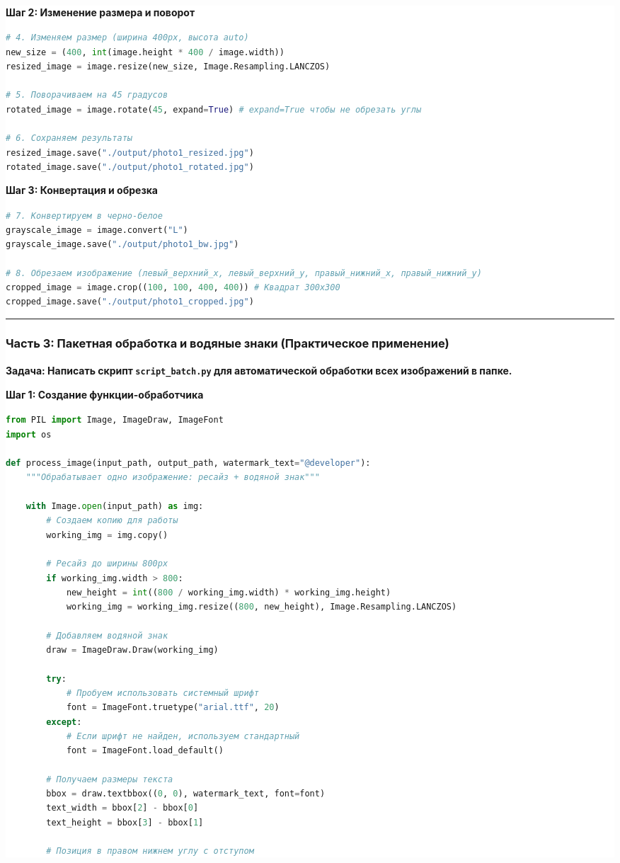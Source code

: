 **Шаг 2: Изменение размера и поворот**
```python
# 4. Изменяем размер (ширина 400px, высота auto)
new_size = (400, int(image.height * 400 / image.width))
resized_image = image.resize(new_size, Image.Resampling.LANCZOS)

# 5. Поворачиваем на 45 градусов
rotated_image = image.rotate(45, expand=True) # expand=True чтобы не обрезать углы

# 6. Сохраняем результаты
resized_image.save("./output/photo1_resized.jpg")
rotated_image.save("./output/photo1_rotated.jpg")
```

**Шаг 3: Конвертация и обрезка**
```python
# 7. Конвертируем в черно-белое
grayscale_image = image.convert("L")
grayscale_image.save("./output/photo1_bw.jpg")

# 8. Обрезаем изображение (левый_верхний_x, левый_верхний_y, правый_нижний_x, правый_нижний_y)
cropped_image = image.crop((100, 100, 400, 400)) # Квадрат 300x300
cropped_image.save("./output/photo1_cropped.jpg")
```

---

### **Часть 3: Пакетная обработка и водяные знаки (Практическое применение)**

**Задача: Написать скрипт `script_batch.py` для автоматической обработки всех изображений в папке.**

**Шаг 1: Создание функции-обработчика**
```python
from PIL import Image, ImageDraw, ImageFont
import os

def process_image(input_path, output_path, watermark_text="@developer"):
    """Обрабатывает одно изображение: ресайз + водяной знак"""
    
    with Image.open(input_path) as img:
        # Создаем копию для работы
        working_img = img.copy()
        
        # Ресайз до ширины 800px
        if working_img.width > 800:
            new_height = int((800 / working_img.width) * working_img.height)
            working_img = working_img.resize((800, new_height), Image.Resampling.LANCZOS)
        
        # Добавляем водяной знак
        draw = ImageDraw.Draw(working_img)
        
        try:
            # Пробуем использовать системный шрифт
            font = ImageFont.truetype("arial.ttf", 20)
        except:
            # Если шрифт не найден, используем стандартный
            font = ImageFont.load_default()
        
        # Получаем размеры текста
        bbox = draw.textbbox((0, 0), watermark_text, font=font)
        text_width = bbox[2] - bbox[0]
        text_height = bbox[3] - bbox[1]
        
        # Позиция в правом нижнем углу с отступом
```
